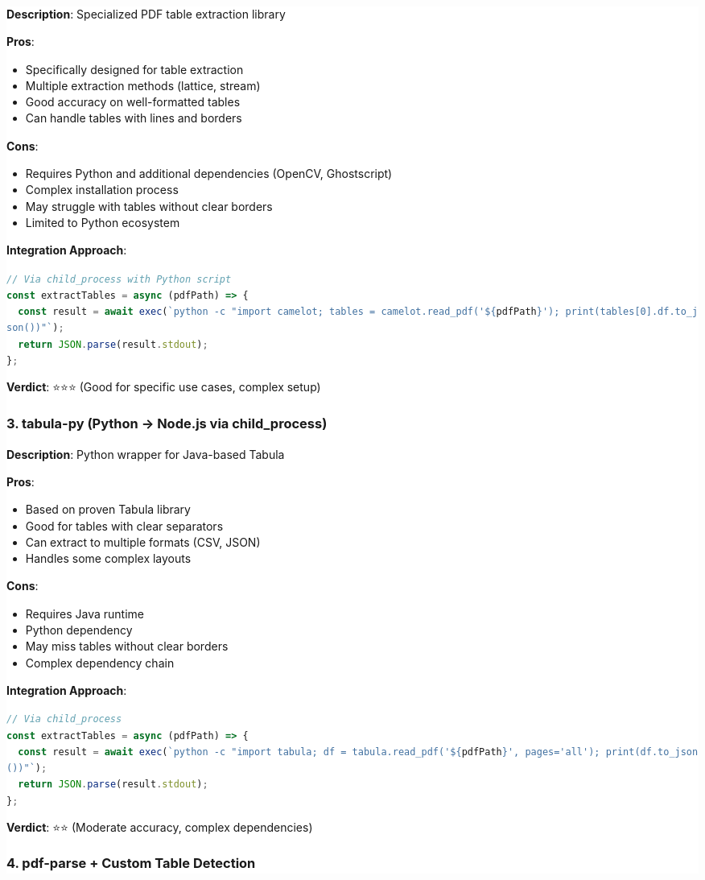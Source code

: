 **Description**: Specialized PDF table extraction library

**Pros**:
- Specifically designed for table extraction
- Multiple extraction methods (lattice, stream)
- Good accuracy on well-formatted tables
- Can handle tables with lines and borders

**Cons**:
- Requires Python and additional dependencies (OpenCV, Ghostscript)
- Complex installation process
- May struggle with tables without clear borders
- Limited to Python ecosystem

**Integration Approach**:
```javascript
// Via child_process with Python script
const extractTables = async (pdfPath) => {
  const result = await exec(`python -c "import camelot; tables = camelot.read_pdf('${pdfPath}'); print(tables[0].df.to_json())"`);
  return JSON.parse(result.stdout);
};
```

**Verdict**: ⭐⭐⭐ (Good for specific use cases, complex setup)

### 3. tabula-py (Python → Node.js via child_process)

**Description**: Python wrapper for Java-based Tabula

**Pros**:
- Based on proven Tabula library
- Good for tables with clear separators
- Can extract to multiple formats (CSV, JSON)
- Handles some complex layouts

**Cons**:
- Requires Java runtime
- Python dependency
- May miss tables without clear borders
- Complex dependency chain

**Integration Approach**:
```javascript
// Via child_process
const extractTables = async (pdfPath) => {
  const result = await exec(`python -c "import tabula; df = tabula.read_pdf('${pdfPath}', pages='all'); print(df.to_json())"`);
  return JSON.parse(result.stdout);
};
```

**Verdict**: ⭐⭐ (Moderate accuracy, complex dependencies)

### 4. pdf-parse + Custom Table Detection

